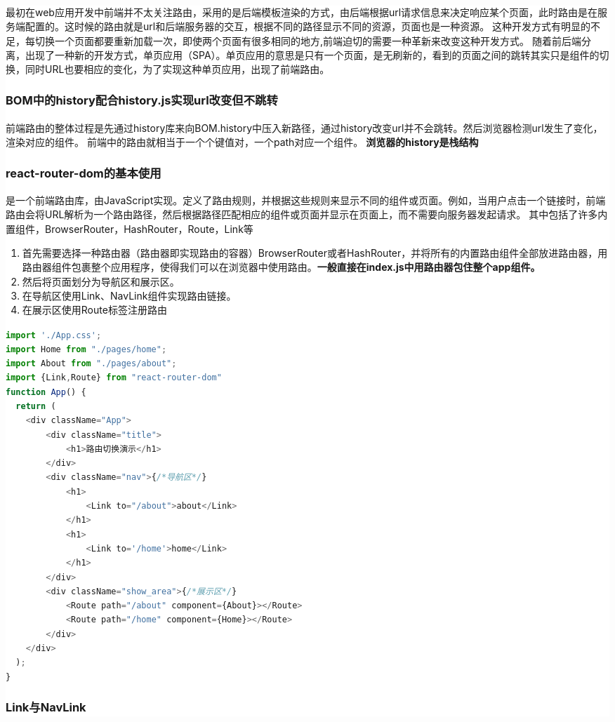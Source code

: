 最初在web应用开发中前端并不太关注路由，采用的是后端模板渲染的方式，由后端根据url请求信息来决定响应某个页面，此时路由是在服务端配置的。这时候的路由就是url和后端服务器的交互，根据不同的路径显示不同的资源，页面也是一种资源。
这种开发方式有明显的不足，每切换一个页面都要重新加载一次，即使两个页面有很多相同的地方,前端迫切的需要一种革新来改变这种开发方式。
随着前后端分离，出现了一种新的开发方式，单页应用（SPA）。单页应用的意思是只有一个页面，是无刷新的，看到的页面之间的跳转其实只是组件的切换，同时URL也要相应的变化，为了实现这种单页应用，出现了前端路由。

### BOM中的history配合history.js实现url改变但不跳转

前端路由的整体过程是先通过history库来向BOM.history中压入新路径，通过history改变url并不会跳转。然后浏览器检测url发生了变化，渲染对应的组件。 前端中的路由就相当于一个个键值对，一个path对应一个组件。
**浏览器的history是栈结构**

### react-router-dom的基本使用

是一个前端路由库，由JavaScript实现。定义了路由规则，并根据这些规则来显示不同的组件或页面。例如，当用户点击一个链接时，前端路由会将URL解析为一个路由路径，然后根据路径匹配相应的组件或页面并显示在页面上，而不需要向服务器发起请求。 其中包括了许多内置组件，BrowserRouter，HashRouter，Route，Link等

1. 首先需要选择一种路由器（路由器即实现路由的容器）BrowserRouter或者HashRouter，并将所有的内置路由组件全部放进路由器，用路由器组件包裹整个应用程序，使得我们可以在浏览器中使用路由。**一般直接在index.js中用路由器包住整个app组件。**
2. 然后将页面划分为导航区和展示区。
3. 在导航区使用Link、NavLink组件实现路由链接。
4. 在展示区使用Route标签注册路由

```javascript
import './App.css';
import Home from "./pages/home";
import About from "./pages/about";
import {Link,Route} from "react-router-dom"
function App() {
  return (
    <div className="App">
        <div className="title">
            <h1>路由切换演示</h1>
        </div>
        <div className="nav">{/*导航区*/}
            <h1>
                <Link to="/about">about</Link>
            </h1>
            <h1>
                <Link to='/home'>home</Link>
            </h1>
        </div>
        <div className="show_area">{/*展示区*/}
            <Route path="/about" component={About}></Route>
            <Route path="/home" component={Home}></Route>
        </div>
    </div>
  );
}
```

### Link与NavLink
